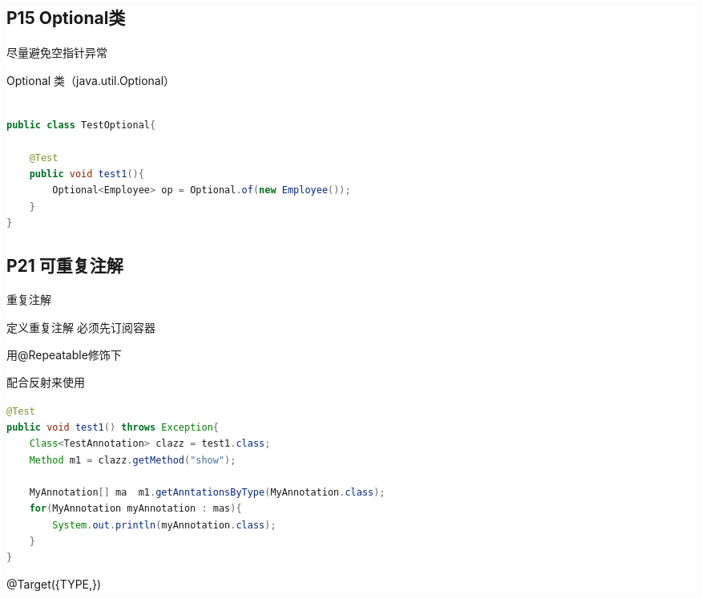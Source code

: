## P15 Optional类

尽量避免空指针异常

Optional<T> 类（java.util.Optional）

```java

public class TestOptional{
    
    @Test
    public void test1(){
        Optional<Employee> op = Optional.of(new Employee());
    }
}
```



## P21 可重复注解

重复注解



定义重复注解 必须先订阅容器

用@Repeatable修饰下 



配合反射来使用

```java
@Test
public void test1() throws Exception{
    Class<TestAnnotation> clazz = test1.class;
    Method m1 = clazz.getMethod("show");
    
    MyAnnotation[] ma  m1.getAnntationsByType(MyAnnotation.class);
    for(MyAnnotation myAnnotation : mas){
        System.out.println(myAnnotation.class);
    }
}
```



@Target({TYPE,})
